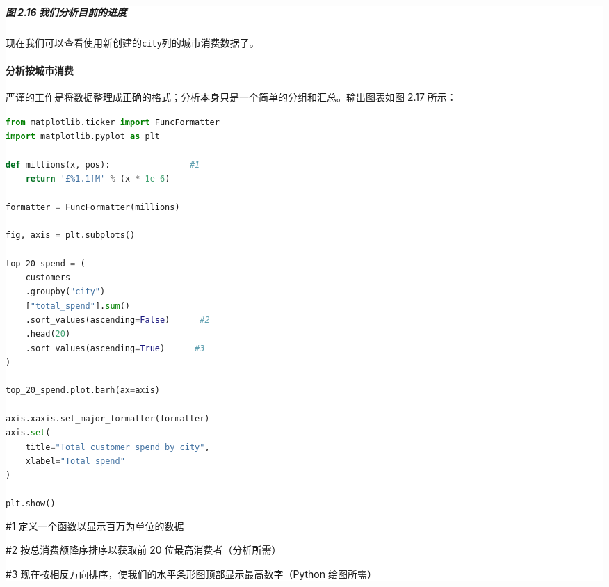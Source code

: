 ##### 图 2.16 我们分析目前的进度

现在我们可以查看使用新创建的`city`列的城市消费数据了。

#### 分析按城市消费

严谨的工作是将数据整理成正确的格式；分析本身只是一个简单的分组和汇总。输出图表如图 2.17 所示：

```py
from matplotlib.ticker import FuncFormatter
import matplotlib.pyplot as plt

def millions(x, pos):                #1
    return '£%1.1fM' % (x * 1e-6)

formatter = FuncFormatter(millions)

fig, axis = plt.subplots()

top_20_spend = (
    customers
    .groupby("city")
    ["total_spend"].sum()
    .sort_values(ascending=False)      #2
    .head(20)
    .sort_values(ascending=True)      #3
)

top_20_spend.plot.barh(ax=axis)

axis.xaxis.set_major_formatter(formatter)
axis.set(
    title="Total customer spend by city",
    xlabel="Total spend"
)

plt.show()
```

#1 定义一个函数以显示百万为单位的数据

#2 按总消费额降序排序以获取前 20 位最高消费者（分析所需）

#3 现在按相反方向排序，使我们的水平条形图顶部显示最高数字（Python 绘图所需）
